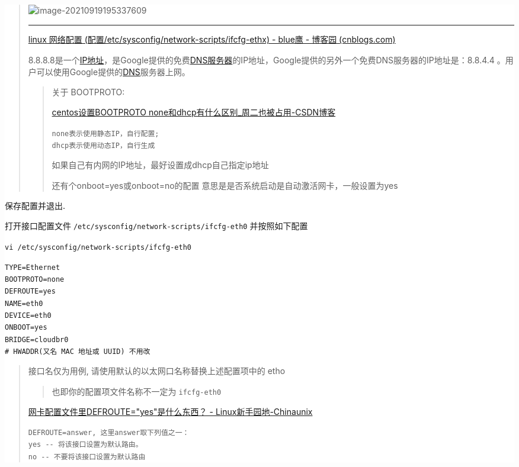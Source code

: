 > ![image-20210919195337609](http://cdn.ayusummer233.top/img/202109191953860.png)
>
> ---
>
> [linux 网络配置 (配置/etc/sysconfig/network-scripts/ifcfg-ethx) - blue鹰 - 博客园 (cnblogs.com)](https://www.cnblogs.com/blueying/p/3976502.html)
>
> 8.8.8.8是一个[IP地址](https://baike.baidu.com/item/IP地址)，是Google提供的免费[DNS服务器](https://baike.baidu.com/item/DNS服务器)的IP地址，Google提供的另外一个免费DNS服务器的IP地址是：8.8.4.4 。用户可以使用Google提供的[DNS](https://baike.baidu.com/item/DNS/427444)服务器上网。
>
> > 关于 BOOTPROTO: 
> >
> > [centos设置BOOTPROTO none和dhcp有什么区别_周二也被占用-CSDN博客](https://blog.csdn.net/u011350541/article/details/78224872)
> >
> > ```shell
> > none表示使用静态IP，自行配置; 
> > dhcp表示使用动态IP，自行生成
> > ```
> >
> > 如果自己有内网的IP地址，最好设置成dhcp自己指定ip地址
> >
> > 还有个onboot=yes或onboot=no的配置
> > 意思是是否系统启动是自动激活网卡，一般设置为yes

保存配置并退出.

打开接口配置文件 `/etc/sysconfig/network-scripts/ifcfg-eth0` 并按照如下配置

```shell
vi /etc/sysconfig/network-scripts/ifcfg-eth0
```

```shell
TYPE=Ethernet
BOOTPROTO=none
DEFROUTE=yes
NAME=eth0
DEVICE=eth0
ONBOOT=yes
BRIDGE=cloudbr0
# HWADDR(又名 MAC 地址或 UUID) 不用改
```

> 接口名仅为用例, 请使用默认的以太网口名称替换上述配置项中的 etho
>
> > 也即你的配置项文件名称不一定为 `ifcfg-eth0`
>  
> [网卡配置文件里DEFROUTE="yes"是什么东西？ - Linux新手园地-Chinaunix](http://bbs.chinaunix.net/thread-4185395-1-1.html)
>
> ```shell
> DEFROUTE=answer, 这里answer取下列值之一：
> yes -- 将该接口设置为默认路由。
> no -- 不要将该接口设置为默认路由
> ```
